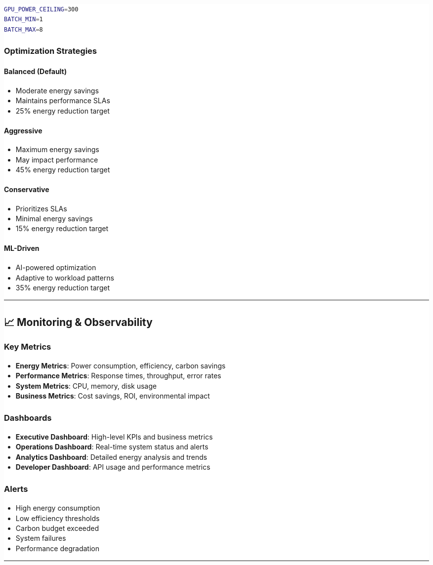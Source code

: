 ```bash
GPU_POWER_CEILING=300
BATCH_MIN=1
BATCH_MAX=8
```

### Optimization Strategies

#### Balanced (Default)
- Moderate energy savings
- Maintains performance SLAs
- 25% energy reduction target

#### Aggressive
- Maximum energy savings
- May impact performance
- 45% energy reduction target

#### Conservative
- Prioritizes SLAs
- Minimal energy savings
- 15% energy reduction target

#### ML-Driven
- AI-powered optimization
- Adaptive to workload patterns
- 35% energy reduction target

---

## 📈 Monitoring & Observability

### Key Metrics
- **Energy Metrics**: Power consumption, efficiency, carbon savings
- **Performance Metrics**: Response times, throughput, error rates
- **System Metrics**: CPU, memory, disk usage
- **Business Metrics**: Cost savings, ROI, environmental impact

### Dashboards
- **Executive Dashboard**: High-level KPIs and business metrics
- **Operations Dashboard**: Real-time system status and alerts
- **Analytics Dashboard**: Detailed energy analysis and trends
- **Developer Dashboard**: API usage and performance metrics

### Alerts
- High energy consumption
- Low efficiency thresholds
- Carbon budget exceeded
- System failures
- Performance degradation

---